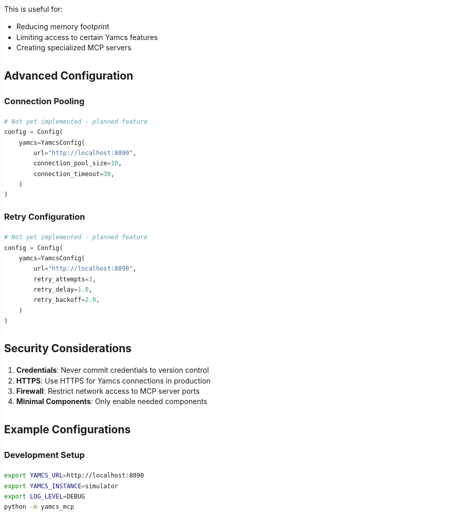 This is useful for:
- Reducing memory footprint
- Limiting access to certain Yamcs features
- Creating specialized MCP servers

## Advanced Configuration

### Connection Pooling

```python
# Not yet implemented - planned feature
config = Config(
    yamcs=YamcsConfig(
        url="http://localhost:8090",
        connection_pool_size=10,
        connection_timeout=30,
    )
)
```

### Retry Configuration

```python
# Not yet implemented - planned feature
config = Config(
    yamcs=YamcsConfig(
        url="http://localhost:8090",
        retry_attempts=3,
        retry_delay=1.0,
        retry_backoff=2.0,
    )
)
```

## Security Considerations

1. **Credentials**: Never commit credentials to version control
2. **HTTPS**: Use HTTPS for Yamcs connections in production
3. **Firewall**: Restrict network access to MCP server ports
4. **Minimal Components**: Only enable needed components

## Example Configurations

### Development Setup

```bash
export YAMCS_URL=http://localhost:8090
export YAMCS_INSTANCE=simulator
export LOG_LEVEL=DEBUG
python -m yamcs_mcp
```
